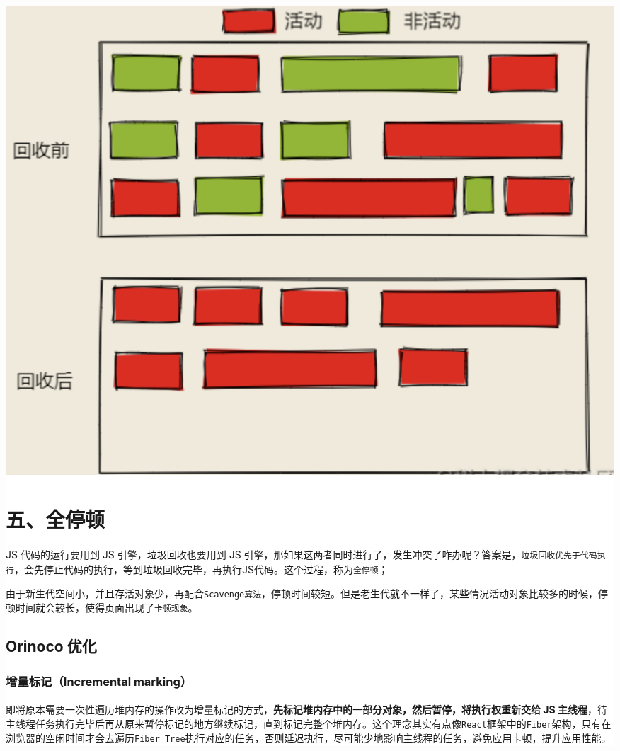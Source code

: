 ![Untitled](/images/V8的内存管理/3.png)

# 五、全停顿

JS 代码的运行要用到 JS 引擎，垃圾回收也要用到 JS 引擎，那如果这两者同时进行了，发生冲突了咋办呢？答案是，`垃圾回收优先于代码执行`，会先停止代码的执行，等到垃圾回收完毕，再执行JS代码。这个过程，称为`全停顿`；

由于新生代空间小，并且存活对象少，再配合`Scavenge算法`，停顿时间较短。但是老生代就不一样了，某些情况活动对象比较多的时候，停顿时间就会较长，使得页面出现了`卡顿现象`。

## ****Orinoco 优化****

### 增量标记（****Incremental marking****）

即将原本需要一次性遍历堆内存的操作改为增量标记的方式，**先标记堆内存中的一部分对象，然后暂停，将执行权重新交给 JS 主线程**，待主线程任务执行完毕后再从原来暂停标记的地方继续标记，直到标记完整个堆内存。这个理念其实有点像`React`框架中的`Fiber`架构，只有在浏览器的空闲时间才会去遍历`Fiber Tree`执行对应的任务，否则延迟执行，尽可能少地影响主线程的任务，避免应用卡顿，提升应用性能。
